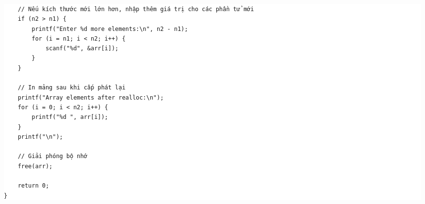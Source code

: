         // Nếu kích thước mới lớn hơn, nhập thêm giá trị cho các phần tử mới
        if (n2 > n1) {
            printf("Enter %d more elements:\n", n2 - n1);
            for (i = n1; i < n2; i++) {
                scanf("%d", &arr[i]);
            }
        }

        // In mảng sau khi cấp phát lại
        printf("Array elements after realloc:\n");
        for (i = 0; i < n2; i++) {
            printf("%d ", arr[i]);
        }
        printf("\n");

        // Giải phóng bộ nhớ
        free(arr);

        return 0;
    }





